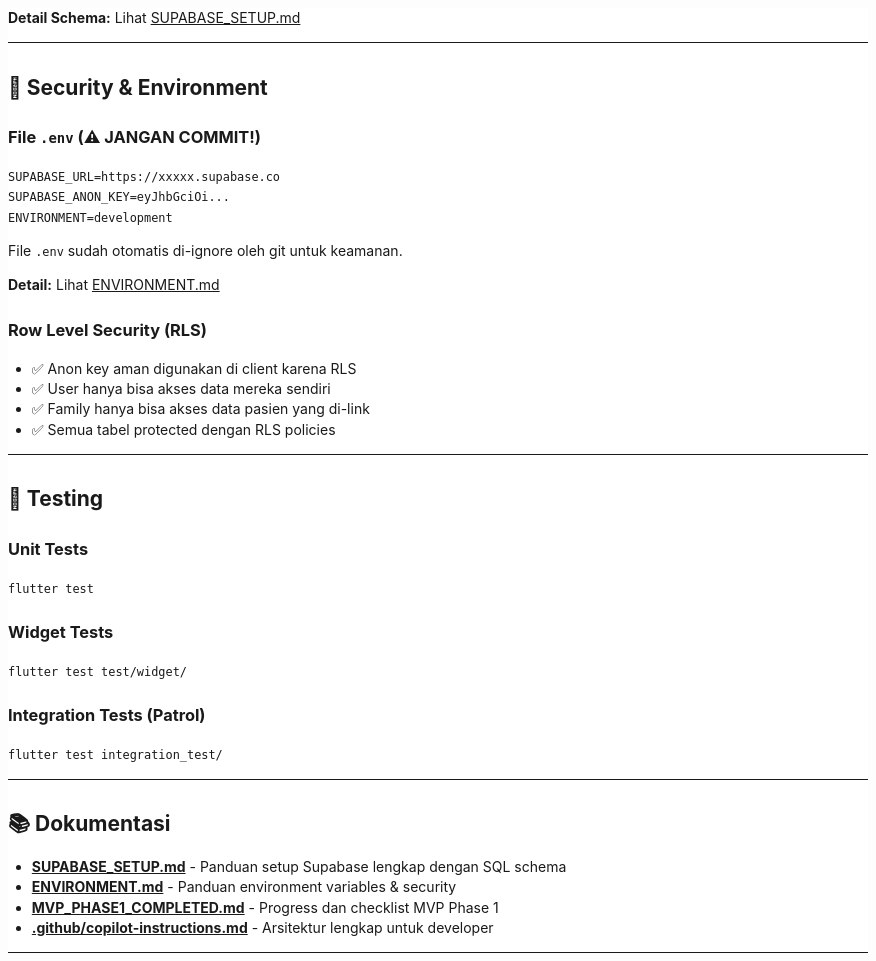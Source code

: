 **Detail Schema:** Lihat [SUPABASE_SETUP.md](./SUPABASE_SETUP.md)

---

## 🔐 Security & Environment

### File `.env` (⚠️ JANGAN COMMIT!)

```env
SUPABASE_URL=https://xxxxx.supabase.co
SUPABASE_ANON_KEY=eyJhbGciOi...
ENVIRONMENT=development
```

File `.env` sudah otomatis di-ignore oleh git untuk keamanan.

**Detail:** Lihat [ENVIRONMENT.md](./ENVIRONMENT.md)

### Row Level Security (RLS)

- ✅ Anon key aman digunakan di client karena RLS
- ✅ User hanya bisa akses data mereka sendiri
- ✅ Family hanya bisa akses data pasien yang di-link
- ✅ Semua tabel protected dengan RLS policies

---

## 🧪 Testing

### Unit Tests

```bash
flutter test
```

### Widget Tests

```bash
flutter test test/widget/
```

### Integration Tests (Patrol)

```bash
flutter test integration_test/
```

---

## 📚 Dokumentasi

- **[SUPABASE_SETUP.md](./SUPABASE_SETUP.md)** - Panduan setup Supabase lengkap dengan SQL schema
- **[ENVIRONMENT.md](./ENVIRONMENT.md)** - Panduan environment variables & security
- **[MVP_PHASE1_COMPLETED.md](./MVP_PHASE1_COMPLETED.md)** - Progress dan checklist MVP Phase 1
- **[.github/copilot-instructions.md](./.github/copilot-instructions.md)** - Arsitektur lengkap untuk developer

---